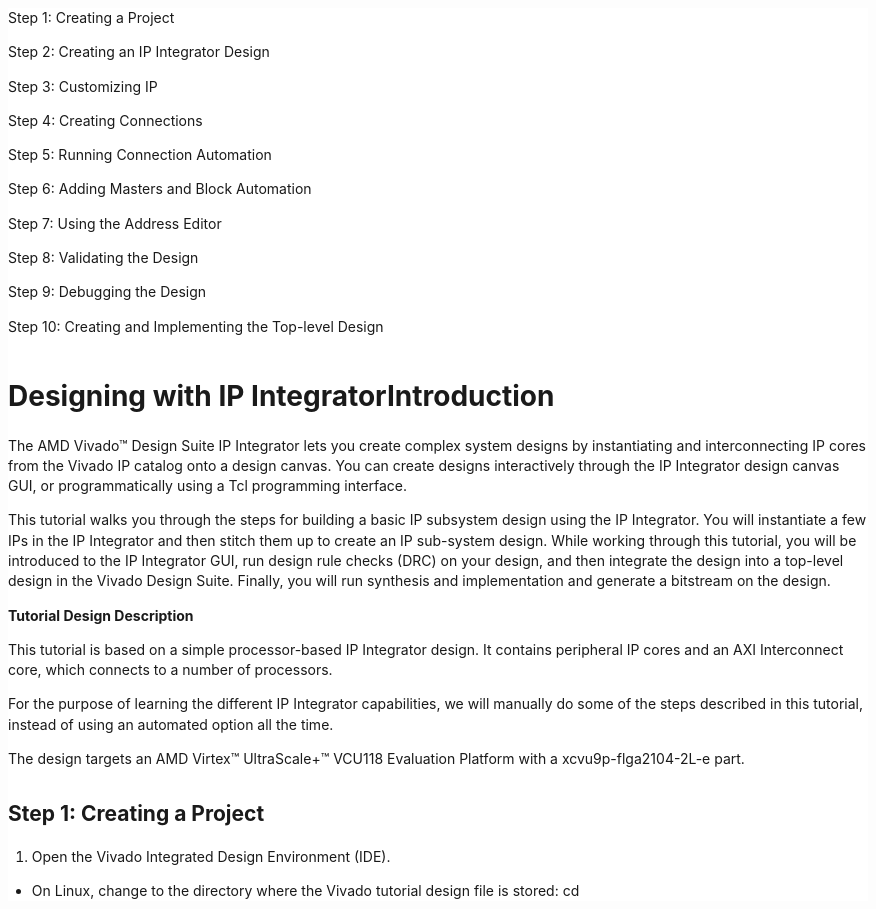 Step 1: Creating a Project

Step 2: Creating an IP Integrator Design

Step 3: Customizing IP

Step 4: Creating Connections

Step 5: Running Connection Automation

Step 6: Adding Masters and Block Automation

Step 7: Using the Address Editor

Step 8: Validating the Design

Step 9: Debugging the Design

Step 10: Creating and Implementing the Top-level Design

# Designing with IP Integrator**Introduction**

The AMD Vivado™ Design Suite IP Integrator lets you create complex
system designs by instantiating and interconnecting IP cores from the Vivado IP catalog
onto a design canvas. You can create designs interactively through the
IP Integrator design canvas GUI, or programmatically using a Tcl
programming interface.

This tutorial walks you through the steps for building a basic IP
subsystem design using the IP Integrator. You will instantiate a few IPs in the IP Integrator and then stitch them up to create an IP sub-system design. While working through this tutorial, you will be
introduced to the IP Integrator GUI, run design rule checks (DRC) on
your design, and then integrate the design into a top-level design in
the Vivado Design Suite. Finally, you will run synthesis and
implementation and generate a bitstream on the design.

**Tutorial Design Description**

This tutorial is based on a simple processor-based IP Integrator design.
It contains peripheral IP cores and an AXI Interconnect core, which
connects to a number of processors.

For the purpose of learning the different IP Integrator capabilities, we
will manually do some of the steps described in this tutorial, instead
of using an automated option all the time.

The design targets an AMD Virtex™ UltraScale+™ VCU118 Evaluation Platform with
a xcvu9p-flga2104-2L-e part.

## **Step 1: Creating a Project**

1.  Open the Vivado Integrated Design Environment (IDE).

- On Linux, change to the directory where the Vivado tutorial design
  file is stored: cd
